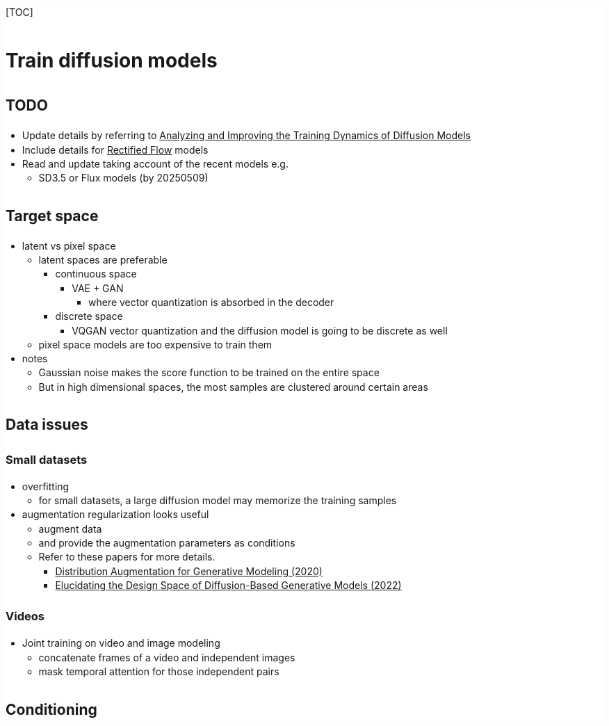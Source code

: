 [TOC]

# Train diffusion models

## TODO

- Update details by referring to [Analyzing and Improving the Training Dynamics of Diffusion Models](https://arxiv.org/abs/2312.02696)
- Include details for [Rectified Flow](https://arxiv.org/abs/2209.03003) models
- Read and update taking account of the recent models e.g.
  - SD3.5 or Flux models (by 20250509)

## Target space

- latent vs pixel space
  - latent spaces are preferable
    - continuous space
      - VAE + GAN
        - where vector quantization is absorbed in the decoder
    - discrete space
      - VQGAN vector quantization and the diffusion model is going to be discrete as well
  - pixel space models are too expensive to train them
- notes
  - Gaussian noise makes the score function to be trained on the entire space
  - But in high dimensional spaces, the most samples are clustered around certain areas



## Data issues

### Small datasets

- overfitting
  - for small datasets, a large diffusion model may memorize the training samples
- augmentation regularization looks useful
  - augment data
  - and provide the augmentation parameters as conditions
  - Refer to these papers for more details.
    - [Distribution Augmentation for Generative Modeling (2020)](https://proceedings.mlr.press/v119/jun20a.html)
    - [Elucidating the Design Space of Diffusion-Based Generative Models (2022)](https://arxiv.org/abs/2206.00364)

### Videos

- Joint training on video and image modeling
  - concatenate frames of a video and independent images
  - mask temporal attention for those independent pairs

## Conditioning
